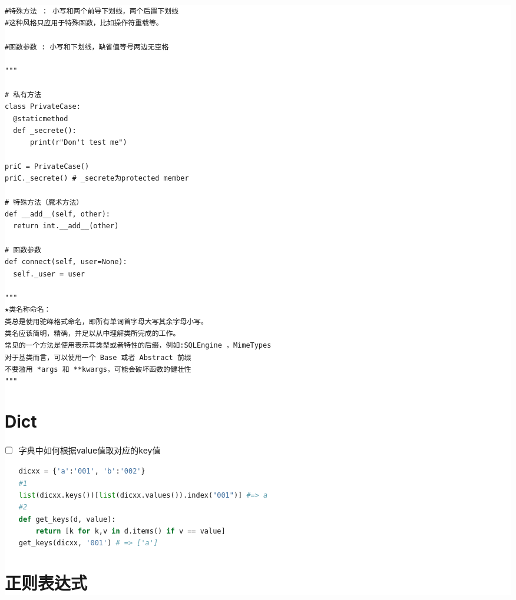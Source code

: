   ```
#特殊方法 ： 小写和两个前导下划线，两个后置下划线
#这种风格只应用于特殊函数，比如操作符重载等。

#函数参数 : 小写和下划线，缺省值等号两边无空格

"""

# 私有方法
class PrivateCase:
    @staticmethod
    def _secrete():
        print(r"Don't test me") 

priC = PrivateCase()
priC._secrete() # _secrete为protected member

# 特殊方法（魔术方法）
def __add__(self, other):
    return int.__add__(other)

# 函数参数
def connect(self, user=None):
    self._user = user

"""
★类名称命名：
类总是使用驼峰格式命名，即所有单词首字母大写其余字母小写。
类名应该简明，精确，并足以从中理解类所完成的工作。
常见的一个方法是使用表示其类型或者特性的后缀，例如:SQLEngine ，MimeTypes
对于基类而言，可以使用一个 Base 或者 Abstract 前缀
不要滥用 *args 和 **kwargs，可能会破坏函数的健壮性
"""
```



# Dict

- [ ] 字典中如何根据value值取对应的key值

  ```python
  dicxx = {'a':'001', 'b':'002'}
  #1
  list(dicxx.keys())[list(dicxx.values()).index("001")] #=> a
  #2
  def get_keys(d, value):
      return [k for k,v in d.items() if v == value]  
  get_keys(dicxx, '001') # => ['a']
  ```



# 正则表达式
